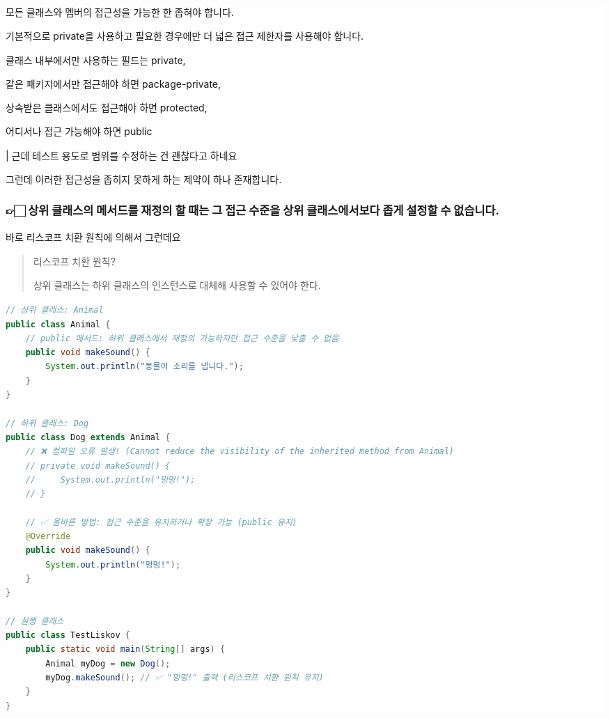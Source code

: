 모든 클래스와 멤버의 접근성을 가능한 한 좁혀야 합니다.

기본적으로 private을 사용하고 필요한 경우에만 더 넓은 접근 제한자를 사용해야 합니다.

클래스 내부에서만 사용하는 필드는 private, 

같은 패키지에서만 접근해야 하면 package-private, 

상속받은 클래스에서도 접근해야 하면 protected, 

어디서나 접근 가능해야 하면 public

| 근데 테스트 용도로 범위를 수정하는 건 괜찮다고 하네요

그런데 이러한 접근성을 좁히지 못하게 하는 제약이 하나 존재합니다.

### 👉🏻 상위 클래스의 메서드를 재정의 할 때는 그 접근 수준을 상위 클래스에서보다 좁게 설정할 수 없습니다.

바로 리스코프 치환 원칙에 의해서 그런데요

> 리스코프 치환 원칙?
>
> 상위 클래스는 하위 클래스의 인스턴스로 대체해 사용할 수 있어야 한다.

```java
// 상위 클래스: Animal
public class Animal {
    // public 메서드: 하위 클래스에서 재정의 가능하지만 접근 수준을 낮출 수 없음
    public void makeSound() {
        System.out.println("동물이 소리를 냅니다.");
    }
}

// 하위 클래스: Dog
public class Dog extends Animal {
    // ❌ 컴파일 오류 발생! (Cannot reduce the visibility of the inherited method from Animal)
    // private void makeSound() {
    //     System.out.println("멍멍!");
    // }

    // ✅ 올바른 방법: 접근 수준을 유지하거나 확장 가능 (public 유지)
    @Override
    public void makeSound() {
        System.out.println("멍멍!");
    }
}

// 실행 클래스
public class TestLiskov {
    public static void main(String[] args) {
        Animal myDog = new Dog();
        myDog.makeSound(); // ✅ "멍멍!" 출력 (리스코프 치환 원칙 유지)
    }
}
```
